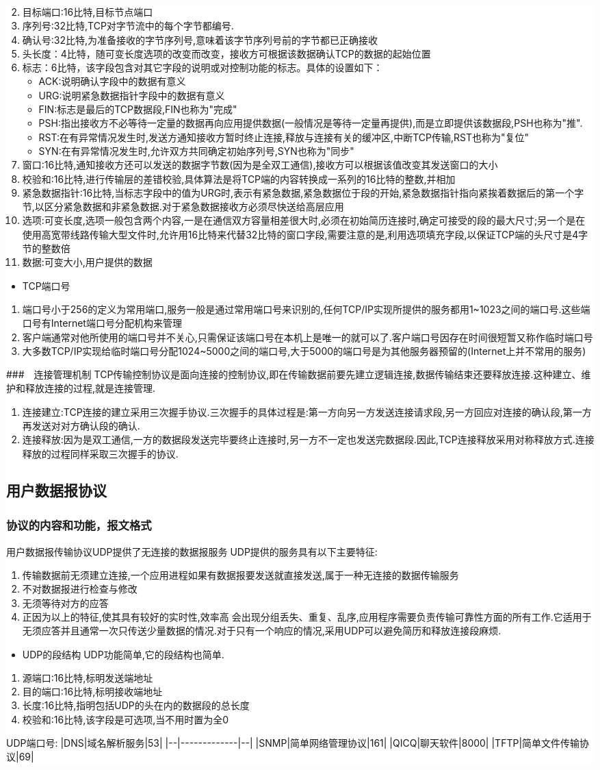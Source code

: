 2. 目标端口:16比特,目标节点端口
3. 序列号:32比特,TCP对字节流中的每个字节都编号.
4. 确认号:32比特,为准备接收的字节序列号,意味着该字节序列号前的字节都已正确接收
5. 头长度：4比特，随可变长度选项的改变而改变，接收方可根据该数据确认TCP的数据的起始位置
6. 标志：6比特，该字段包含对其它字段的说明或对控制功能的标志。具体的设置如下：
    + ACK:说明确认字段中的数据有意义
    + URG:说明紧急数据指针字段中的数据有意义
    + FIN:标志是最后的TCP数据段,FIN也称为"完成"
    + PSH:指出接收方不必等待一定量的数据再向应用提供数据(一般情况是等待一定量再提供),而是立即提供该数据段,PSH也称为"推".
    + RST:在有异常情况发生时,发送方通知接收方暂时终止连接,释放与连接有关的缓冲区,中断TCP传输,RST也称为"复位"
    + SYN:在有异常情况发生时,允许双方共同确定初始序列号,SYN也称为"同步"
7. 窗口:16比特,通知接收方还可以发送的数据字节数(因为是全双工通信),接收方可以根据该值改变其发送窗口的大小
8. 校验和:16比特,进行传输层的差错校验,具体算法是将TCP端的内容转换成一系列的16比特的整数,并相加
9. 紧急数据指针:16比特,当标志字段中的值为URG时,表示有紧急数据,紧急数据位于段的开始,紧急数据指针指向紧挨着数据后的第一个字节,以区分紧急数据和非紧急数据.对于紧急数据接收方必须尽快送给高层应用
10. 选项:可变长度,选项一般包含两个内容,一是在通信双方容量相差很大时,必须在初始简历连接时,确定可接受的段的最大尺寸;另一个是在使用高宽带线路传输大型文件时,允许用16比特来代替32比特的窗口字段,需要注意的是,利用选项填充字段,以保证TCP端的头尺寸是4字节的整数倍
11. 数据:可变大小,用户提供的数据
+ TCP端口号
1. 端口号小于256的定义为常用端口,服务一般是通过常用端口号来识别的,任何TCP/IP实现所提供的服务都用1~1023之间的端口号.这些端口号有Internet端口号分配机构来管理
2. 客户端通常对他所使用的端口号并不关心,只需保证该端口号在本机上是唯一的就可以了.客户端口号因存在时间很短暂又称作临时端口号
3. 大多数TCP/IP实现给临时端口号分配1024~5000之间的端口号,大于5000的端口号是为其他服务器预留的(Internet上并不常用的服务)

###　连接管理机制
TCP传输控制协议是面向连接的控制协议,即在传输数据前要先建立逻辑连接,数据传输结束还要释放连接.这种建立、维护和释放连接的过程,就是连接管理.
1. 连接建立:TCP连接的建立采用三次握手协议.三次握手的具体过程是:第一方向另一方发送连接请求段,另一方回应对连接的确认段,第一方再发送对对方确认段的确认.
2. 连接释放:因为是双工通信,一方的数据段发送完毕要终止连接时,另一方不一定也发送完数据段.因此,TCP连接释放采用对称释放方式.连接释放的过程同样采取三次握手的协议.

## 用户数据报协议
### 协议的内容和功能，报文格式
用户数据报传输协议UDP提供了无连接的数据报服务
UDP提供的服务具有以下主要特征:
1. 传输数据前无须建立连接,一个应用进程如果有数据报要发送就直接发送,属于一种无连接的数据传输服务
2. 不对数据报进行检查与修改
3. 无须等待对方的应答
4. 正因为以上的特征,使其具有较好的实时性,效率高
会出现分组丢失、重复、乱序,应用程序需要负责传输可靠性方面的所有工作.它适用于无须应答并且通常一次只传送少量数据的情况.对于只有一个响应的情况,采用UDP可以避免简历和释放连接段麻烦.
+ UDP的段结构
UDP功能简单,它的段结构也简单.
1. 源端口:16比特,标明发送端地址
2. 目的端口:16比特,标明接收端地址
3. 长度:16比特,指明包括UDP的头在内的数据段的总长度
4. 校验和:16比特,该字段是可选项,当不用时置为全0

UDP端口号:
|DNS|域名解析服务|53|
|--|-------------|--|
|SNMP|简单网络管理协议|161|
|QICQ|聊天软件|8000|
|TFTP|简单文件传输协议|69|